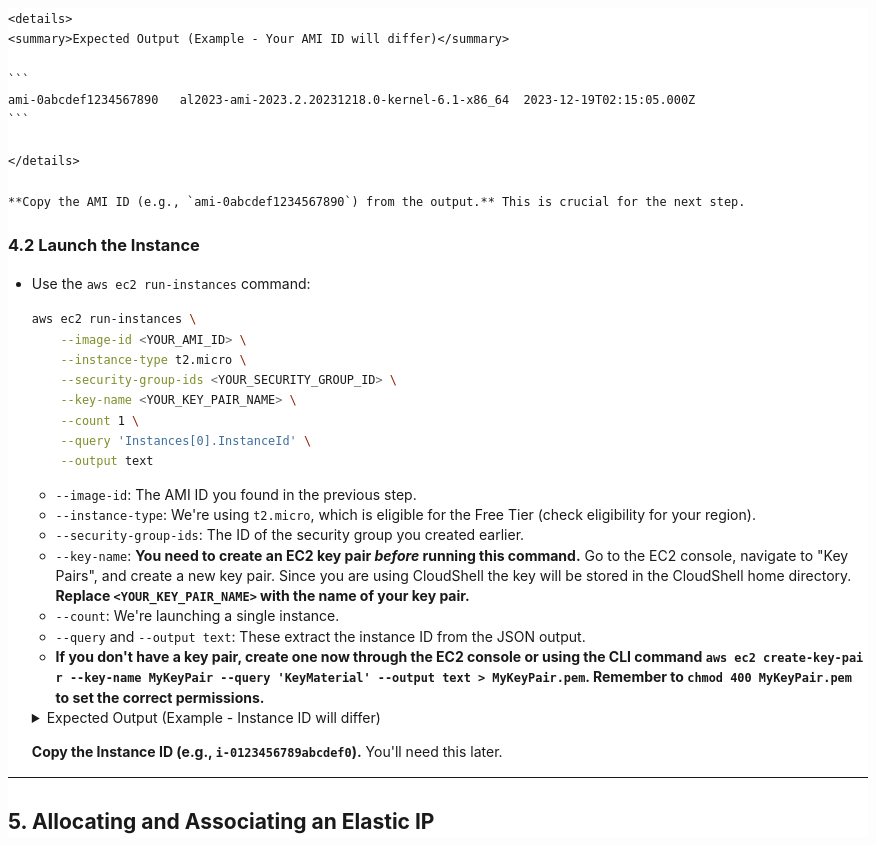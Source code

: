     <details>
    <summary>Expected Output (Example - Your AMI ID will differ)</summary>

    ```
    ami-0abcdef1234567890	al2023-ami-2023.2.20231218.0-kernel-6.1-x86_64	2023-12-19T02:15:05.000Z
    ```

    </details>

    **Copy the AMI ID (e.g., `ami-0abcdef1234567890`) from the output.** This is crucial for the next step.

### 4.2 Launch the Instance

*   Use the `aws ec2 run-instances` command:

    ```bash
    aws ec2 run-instances \
        --image-id <YOUR_AMI_ID> \
        --instance-type t2.micro \
        --security-group-ids <YOUR_SECURITY_GROUP_ID> \
        --key-name <YOUR_KEY_PAIR_NAME> \
        --count 1 \
        --query 'Instances[0].InstanceId' \
        --output text
    ```

      *   `--image-id`: The AMI ID you found in the previous step.
      *   `--instance-type`:  We're using `t2.micro`, which is eligible for the Free Tier (check eligibility for your region).
      *   `--security-group-ids`:  The ID of the security group you created earlier.
      *   `--key-name`:  **You need to create an EC2 key pair *before* running this command.**  Go to the EC2 console, navigate to "Key Pairs", and create a new key pair. Since you are using CloudShell the key will be stored in the CloudShell home directory. **Replace `<YOUR_KEY_PAIR_NAME>` with the name of your key pair.**
      *   `--count`:  We're launching a single instance.
      *   `--query` and `--output text`: These extract the instance ID from the JSON output.
      *   **If you don't have a key pair, create one now through the EC2 console or using the CLI command `aws ec2 create-key-pair --key-name MyKeyPair --query 'KeyMaterial' --output text > MyKeyPair.pem`. Remember to `chmod 400 MyKeyPair.pem` to set the correct permissions.**

    <details>
    <summary>Expected Output (Example - Instance ID will differ)</summary>

    ```
    i-0123456789abcdef0
    ```

    </details>

    **Copy the Instance ID (e.g., `i-0123456789abcdef0`).**  You'll need this later.
-----

## 5. Allocating and Associating an Elastic IP
